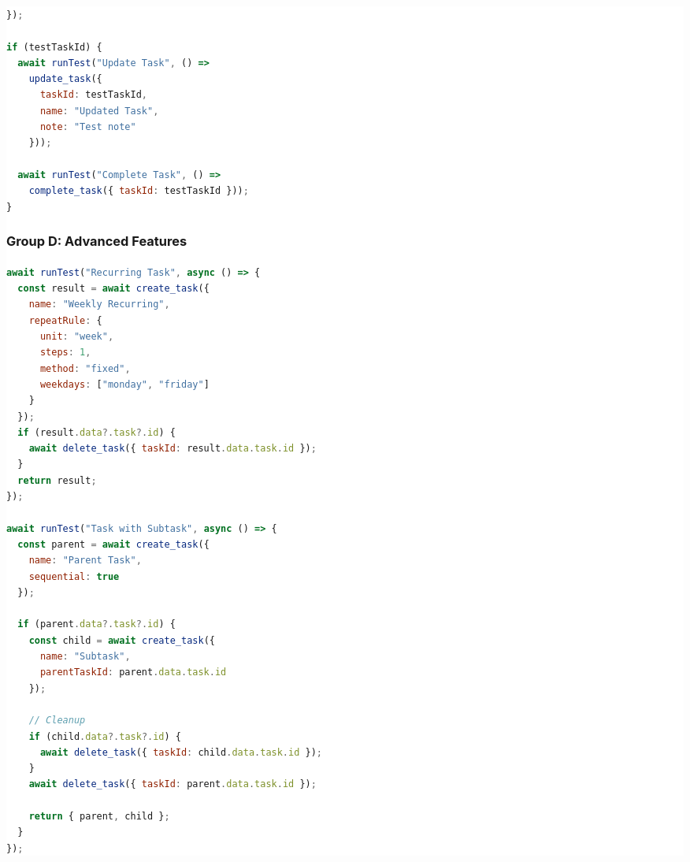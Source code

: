 ```javascript
});

if (testTaskId) {
  await runTest("Update Task", () => 
    update_task({ 
      taskId: testTaskId, 
      name: "Updated Task",
      note: "Test note"
    }));

  await runTest("Complete Task", () => 
    complete_task({ taskId: testTaskId }));
}
```

### Group D: Advanced Features
```javascript
await runTest("Recurring Task", async () => {
  const result = await create_task({
    name: "Weekly Recurring",
    repeatRule: {
      unit: "week",
      steps: 1,
      method: "fixed",
      weekdays: ["monday", "friday"]
    }
  });
  if (result.data?.task?.id) {
    await delete_task({ taskId: result.data.task.id });
  }
  return result;
});

await runTest("Task with Subtask", async () => {
  const parent = await create_task({ 
    name: "Parent Task", 
    sequential: true 
  });
  
  if (parent.data?.task?.id) {
    const child = await create_task({
      name: "Subtask",
      parentTaskId: parent.data.task.id
    });
    
    // Cleanup
    if (child.data?.task?.id) {
      await delete_task({ taskId: child.data.task.id });
    }
    await delete_task({ taskId: parent.data.task.id });
    
    return { parent, child };
  }
});
```
